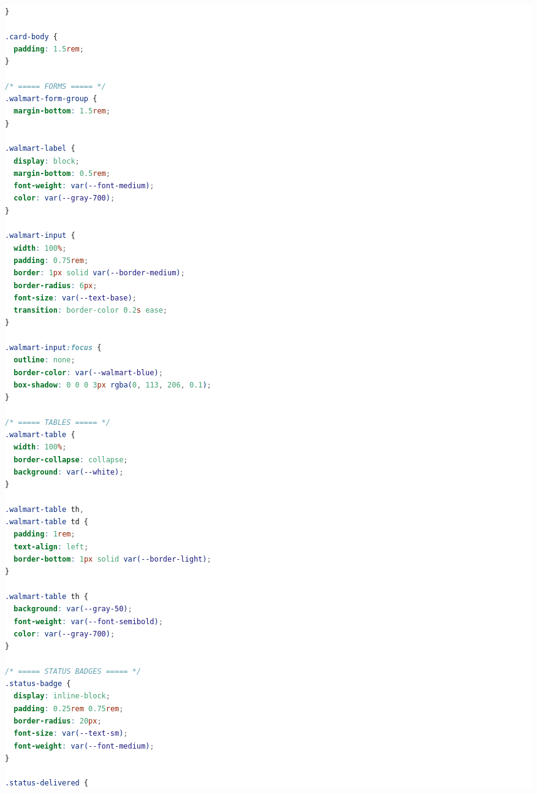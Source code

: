 ```css
}

.card-body {
  padding: 1.5rem;
}

/* ===== FORMS ===== */
.walmart-form-group {
  margin-bottom: 1.5rem;
}

.walmart-label {
  display: block;
  margin-bottom: 0.5rem;
  font-weight: var(--font-medium);
  color: var(--gray-700);
}

.walmart-input {
  width: 100%;
  padding: 0.75rem;
  border: 1px solid var(--border-medium);
  border-radius: 6px;
  font-size: var(--text-base);
  transition: border-color 0.2s ease;
}

.walmart-input:focus {
  outline: none;
  border-color: var(--walmart-blue);
  box-shadow: 0 0 0 3px rgba(0, 113, 206, 0.1);
}

/* ===== TABLES ===== */
.walmart-table {
  width: 100%;
  border-collapse: collapse;
  background: var(--white);
}

.walmart-table th,
.walmart-table td {
  padding: 1rem;
  text-align: left;
  border-bottom: 1px solid var(--border-light);
}

.walmart-table th {
  background: var(--gray-50);
  font-weight: var(--font-semibold);
  color: var(--gray-700);
}

/* ===== STATUS BADGES ===== */
.status-badge {
  display: inline-block;
  padding: 0.25rem 0.75rem;
  border-radius: 20px;
  font-size: var(--text-sm);
  font-weight: var(--font-medium);
}

.status-delivered {
```